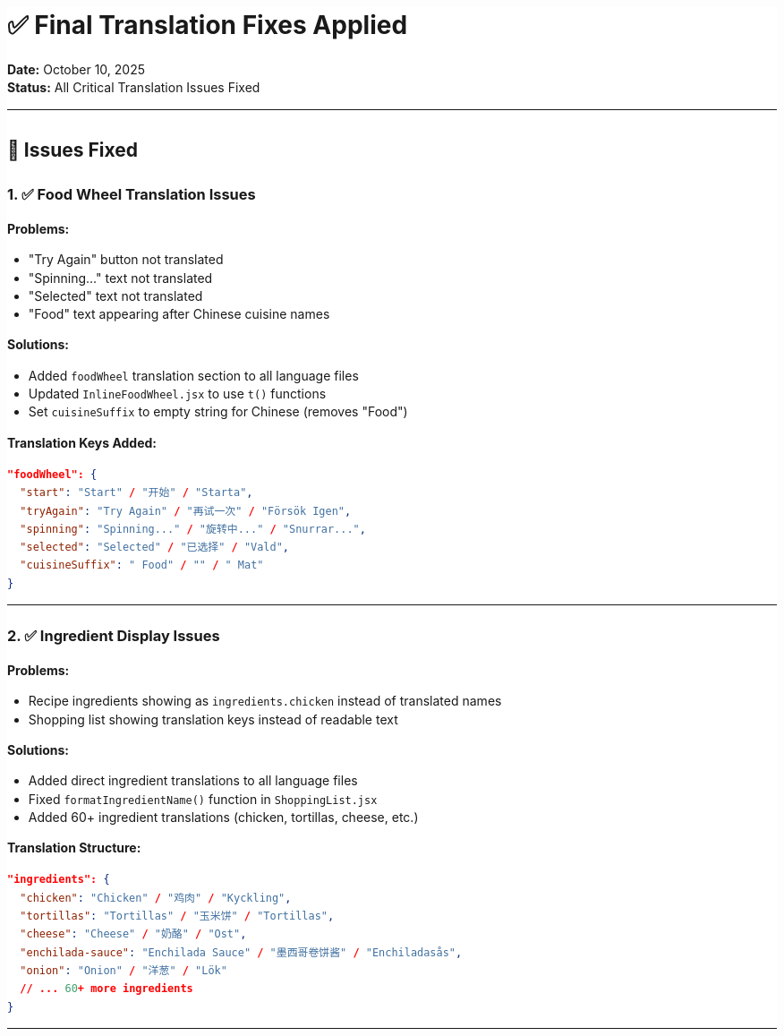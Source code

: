 # ✅ Final Translation Fixes Applied

**Date:** October 10, 2025  
**Status:** All Critical Translation Issues Fixed

---

## 🎯 Issues Fixed

### 1. ✅ Food Wheel Translation Issues

**Problems:**
- "Try Again" button not translated
- "Spinning..." text not translated  
- "Selected" text not translated
- "Food" text appearing after Chinese cuisine names

**Solutions:**
- Added `foodWheel` translation section to all language files
- Updated `InlineFoodWheel.jsx` to use `t()` functions
- Set `cuisineSuffix` to empty string for Chinese (removes "Food")

**Translation Keys Added:**
```json
"foodWheel": {
  "start": "Start" / "开始" / "Starta",
  "tryAgain": "Try Again" / "再试一次" / "Försök Igen", 
  "spinning": "Spinning..." / "旋转中..." / "Snurrar...",
  "selected": "Selected" / "已选择" / "Vald",
  "cuisineSuffix": " Food" / "" / " Mat"
}
```

---

### 2. ✅ Ingredient Display Issues

**Problems:**
- Recipe ingredients showing as `ingredients.chicken` instead of translated names
- Shopping list showing translation keys instead of readable text

**Solutions:**
- Added direct ingredient translations to all language files
- Fixed `formatIngredientName()` function in `ShoppingList.jsx`
- Added 60+ ingredient translations (chicken, tortillas, cheese, etc.)

**Translation Structure:**
```json
"ingredients": {
  "chicken": "Chicken" / "鸡肉" / "Kyckling",
  "tortillas": "Tortillas" / "玉米饼" / "Tortillas",
  "cheese": "Cheese" / "奶酪" / "Ost",
  "enchilada-sauce": "Enchilada Sauce" / "墨西哥卷饼酱" / "Enchiladasås",
  "onion": "Onion" / "洋葱" / "Lök"
  // ... 60+ more ingredients
}
```

---